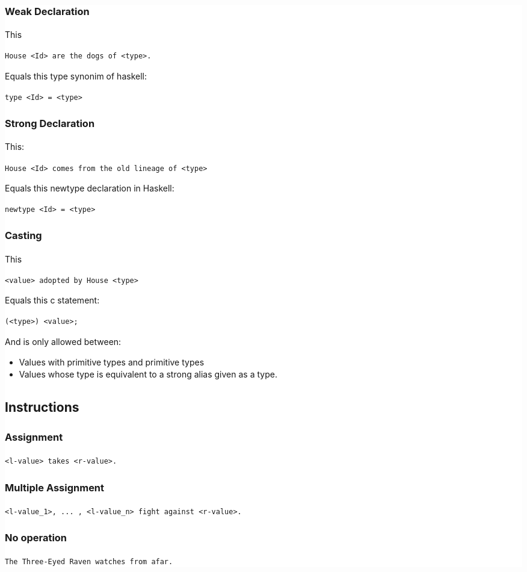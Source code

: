 ### Weak Declaration
This
```
House <Id> are the dogs of <type>.
```
Equals this type synonim of haskell:
```
type <Id> = <type>
```

### Strong Declaration
This:
```
House <Id> comes from the old lineage of <type>
```
Equals this newtype declaration in Haskell:
```
newtype <Id> = <type> 
```

### Casting

This
```
<value> adopted by House <type>
```
Equals this c statement:
```
(<type>) <value>;
```
And is only allowed between:
* Values with primitive types and primitive types
* Values whose type is equivalent to a strong alias given as a type. 

## Instructions

### Assignment

```
<l-value> takes <r-value>.
```

### Multiple Assignment

```
<l-value_1>, ... , <l-value_n> fight against <r-value>.
```

### No operation

```
The Three-Eyed Raven watches from afar.
```
